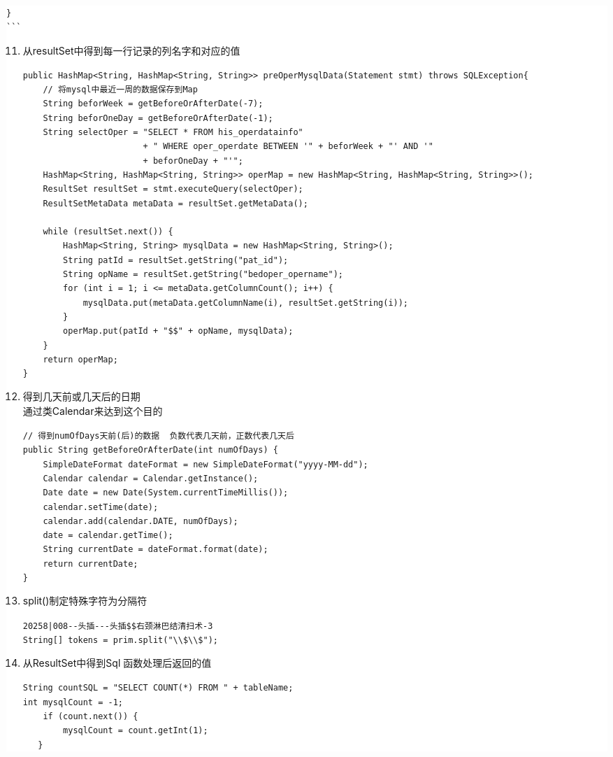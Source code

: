 	}
    ```  
11. 从resultSet中得到每一行记录的列名字和对应的值  
    ```
    public HashMap<String, HashMap<String, String>> preOperMysqlData(Statement stmt) throws SQLException{
		// 将mysql中最近一周的数据保存到Map
		String beforWeek = getBeforeOrAfterDate(-7);
		String beforOneDay = getBeforeOrAfterDate(-1);
		String selectOper = "SELECT * FROM his_operdatainfo" 
							+ " WHERE oper_operdate BETWEEN '" + beforWeek + "' AND '"
							+ beforOneDay + "'";
		HashMap<String, HashMap<String, String>> operMap = new HashMap<String, HashMap<String, String>>();
		ResultSet resultSet = stmt.executeQuery(selectOper);
		ResultSetMetaData metaData = resultSet.getMetaData();

		while (resultSet.next()) {
			HashMap<String, String> mysqlData = new HashMap<String, String>();
			String patId = resultSet.getString("pat_id");
			String opName = resultSet.getString("bedoper_opername");
			for (int i = 1; i <= metaData.getColumnCount(); i++) {
				mysqlData.put(metaData.getColumnName(i), resultSet.getString(i));
			}
			operMap.put(patId + "$$" + opName, mysqlData);
		}
		return operMap;
	}
    ```  
12. 得到几天前或几天后的日期  
    通过类Calendar来达到这个目的
    ```
    // 得到numOfDays天前(后)的数据 	负数代表几天前，正数代表几天后
	public String getBeforeOrAfterDate(int numOfDays) {
		SimpleDateFormat dateFormat = new SimpleDateFormat("yyyy-MM-dd");
		Calendar calendar = Calendar.getInstance();
		Date date = new Date(System.currentTimeMillis());
		calendar.setTime(date);
		calendar.add(calendar.DATE, numOfDays);
		date = calendar.getTime();
		String currentDate = dateFormat.format(date);
		return currentDate;
	}
    ```  
13. split()制定特殊字符为分隔符
    
    ```
    20258|008--头插---头插$$右颈淋巴结清扫术-3
    String[] tokens = prim.split("\\$\\$");
    ```  

14. 从ResultSet中得到Sql 函数处理后返回的值
    ```
    String countSQL = "SELECT COUNT(*) FROM " + tableName;
    int mysqlCount = -1;
		if (count.next()) {
			mysqlCount = count.getInt(1);
	   }
    ```
